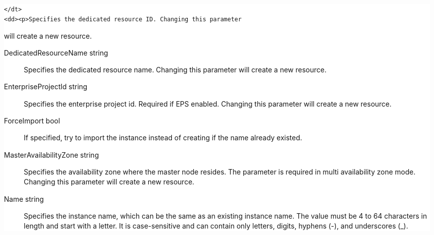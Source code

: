     </dt>
    <dd><p>Specifies the dedicated resource ID. Changing this parameter
will create a new resource.</p>
</dd><dt class="property-optional property-replacement"
            title="Optional">
        <span id="dedicatedresourcename_go">
<a data-swiftype-name="resource-property" data-swiftype-type="text" href="#dedicatedresourcename_go" style="color: inherit; text-decoration: inherit;">Dedicated<wbr>Resource<wbr>Name</a>
</span>
        <span class="property-indicator"></span>
        <span class="property-type">string</span>
    </dt>
    <dd><p>Specifies the dedicated resource name. Changing this parameter
will create a new resource.</p>
</dd><dt class="property-optional property-replacement"
            title="Optional">
        <span id="enterpriseprojectid_go">
<a data-swiftype-name="resource-property" data-swiftype-type="text" href="#enterpriseprojectid_go" style="color: inherit; text-decoration: inherit;">Enterprise<wbr>Project<wbr>Id</a>
</span>
        <span class="property-indicator"></span>
        <span class="property-type">string</span>
    </dt>
    <dd><p>Specifies the enterprise project id. Required if EPS enabled.
Changing this parameter will create a new resource.</p>
</dd><dt class="property-optional"
            title="Optional">
        <span id="forceimport_go">
<a data-swiftype-name="resource-property" data-swiftype-type="text" href="#forceimport_go" style="color: inherit; text-decoration: inherit;">Force<wbr>Import</a>
</span>
        <span class="property-indicator"></span>
        <span class="property-type">bool</span>
    </dt>
    <dd><p>If specified, try to import the instance instead of creating if the name already
existed.</p>
</dd><dt class="property-optional property-replacement"
            title="Optional">
        <span id="masteravailabilityzone_go">
<a data-swiftype-name="resource-property" data-swiftype-type="text" href="#masteravailabilityzone_go" style="color: inherit; text-decoration: inherit;">Master<wbr>Availability<wbr>Zone</a>
</span>
        <span class="property-indicator"></span>
        <span class="property-type">string</span>
    </dt>
    <dd><p>Specifies the availability zone where the master node
resides. The parameter is required in multi availability zone mode. Changing this parameter will create a new
resource.</p>
</dd><dt class="property-optional"
            title="Optional">
        <span id="name_go">
<a data-swiftype-name="resource-property" data-swiftype-type="text" href="#name_go" style="color: inherit; text-decoration: inherit;">Name</a>
</span>
        <span class="property-indicator"></span>
        <span class="property-type">string</span>
    </dt>
    <dd><p>Specifies the instance name, which can be the same as an existing instance name. The value
must be 4 to 64 characters in length and start with a letter. It is case-sensitive and can contain only letters,
digits, hyphens (-), and underscores (_).</p>
</dd><dt class="property-optional"
            title="Optional">